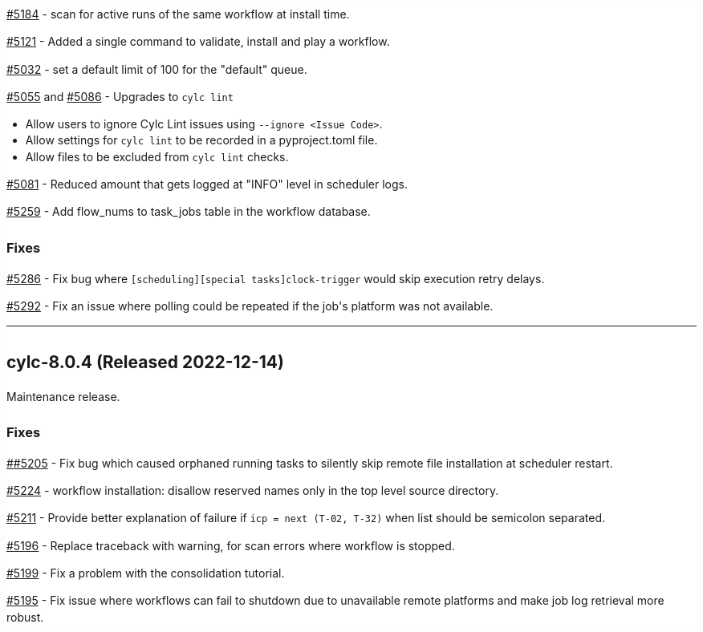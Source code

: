 [#5184](https://github.com/cylc/cylc-flow/pull/5184) - scan for active
runs of the same workflow at install time.

[#5121](https://github.com/cylc/cylc-flow/pull/5121) - Added a single
command to validate, install and play a workflow.

[#5032](https://github.com/cylc/cylc-flow/pull/5032) - set a default limit of
100 for the "default" queue.

[#5055](https://github.com/cylc/cylc-flow/pull/5055) and
[#5086](https://github.com/cylc/cylc-flow/pull/5086) - Upgrades to `cylc lint`
- Allow users to ignore Cylc Lint issues using `--ignore <Issue Code>`.
- Allow settings for `cylc lint` to be recorded in a pyproject.toml file.
- Allow files to be excluded from `cylc lint` checks.

[#5081](https://github.com/cylc/cylc-flow/pull/5081) - Reduced amount that
gets logged at "INFO" level in scheduler logs.

[#5259](https://github.com/cylc/cylc-flow/pull/5259) - Add flow_nums
to task_jobs table in the workflow database.

### Fixes

[#5286](https://github.com/cylc/cylc-flow/pull/5286) - Fix bug where
`[scheduling][special tasks]clock-trigger` would skip execution retry delays.

[#5292](https://github.com/cylc/cylc-flow/pull/5292) -
Fix an issue where polling could be repeated if the job's platform
was not available.

-------------------------------------------------------------------------------
## __cylc-8.0.4 (<span actions:bind='release-date'>Released 2022-12-14</span>)__

Maintenance release.

### Fixes

[##5205](https://github.com/cylc/cylc-flow/pull/#5205) - Fix bug which caused
orphaned running tasks to silently skip remote file installation at scheduler restart.

[#5224](https://github.com/cylc/cylc-flow/pull/5225) - workflow installation:
disallow reserved names only in the top level source directory.

[#5211](https://github.com/cylc/cylc-flow/pull/5211) - Provide better
explanation of failure if `icp = next (T-02, T-32)` when list should be
semicolon separated.

[#5196](https://github.com/cylc/cylc-flow/pull/5196) - Replace traceback
with warning, for scan errors where workflow is stopped.

[#5199](https://github.com/cylc/cylc-flow/pull/5199) - Fix a problem with
the consolidation tutorial.

[#5195](https://github.com/cylc/cylc-flow/pull/5195) -
Fix issue where workflows can fail to shutdown due to unavailable remote
platforms and make job log retrieval more robust.
